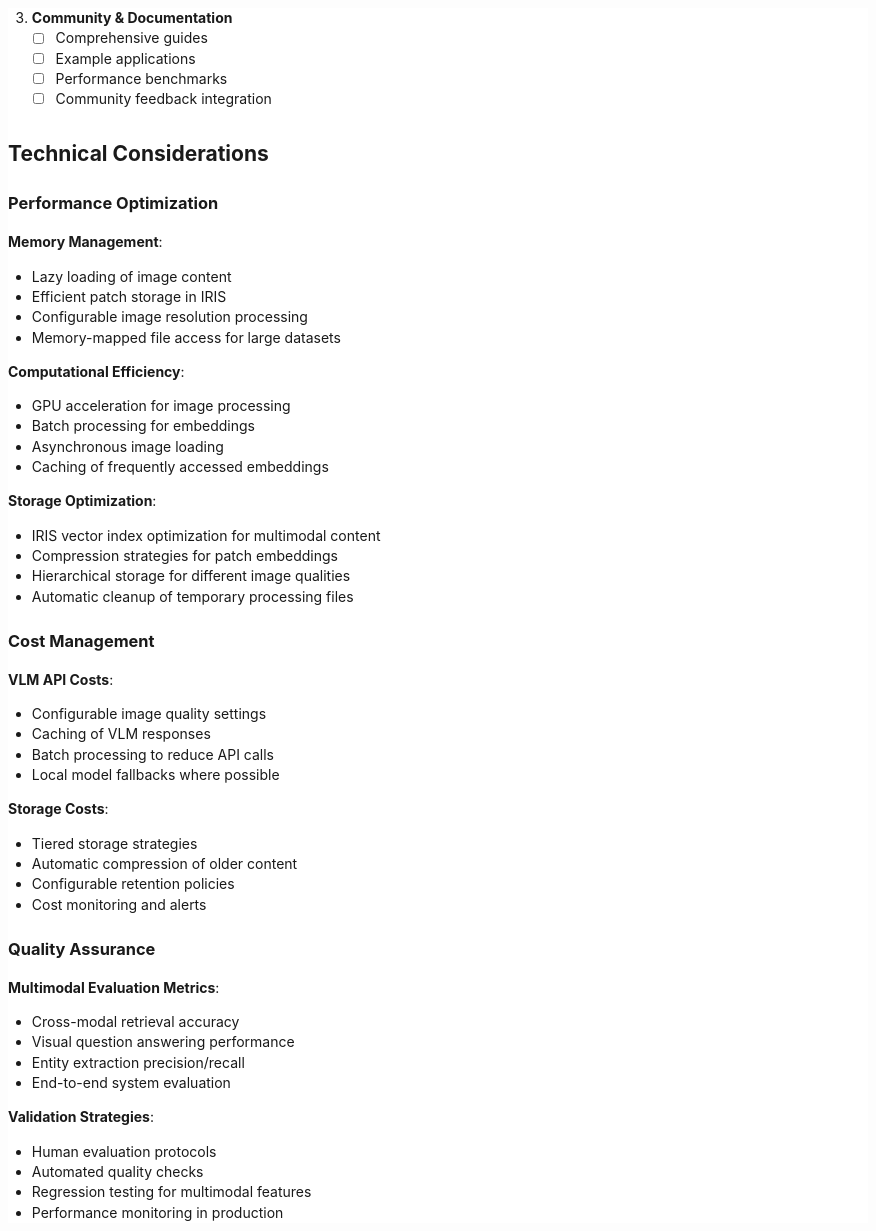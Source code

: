 3. **Community & Documentation**
   - [ ] Comprehensive guides
   - [ ] Example applications
   - [ ] Performance benchmarks
   - [ ] Community feedback integration

## Technical Considerations

### Performance Optimization

**Memory Management**:
- Lazy loading of image content
- Efficient patch storage in IRIS
- Configurable image resolution processing
- Memory-mapped file access for large datasets

**Computational Efficiency**:
- GPU acceleration for image processing
- Batch processing for embeddings
- Asynchronous image loading
- Caching of frequently accessed embeddings

**Storage Optimization**:
- IRIS vector index optimization for multimodal content
- Compression strategies for patch embeddings
- Hierarchical storage for different image qualities
- Automatic cleanup of temporary processing files

### Cost Management

**VLM API Costs**:
- Configurable image quality settings
- Caching of VLM responses
- Batch processing to reduce API calls
- Local model fallbacks where possible

**Storage Costs**:
- Tiered storage strategies
- Automatic compression of older content
- Configurable retention policies
- Cost monitoring and alerts

### Quality Assurance

**Multimodal Evaluation Metrics**:
- Cross-modal retrieval accuracy
- Visual question answering performance
- Entity extraction precision/recall
- End-to-end system evaluation

**Validation Strategies**:
- Human evaluation protocols
- Automated quality checks
- Regression testing for multimodal features
- Performance monitoring in production
